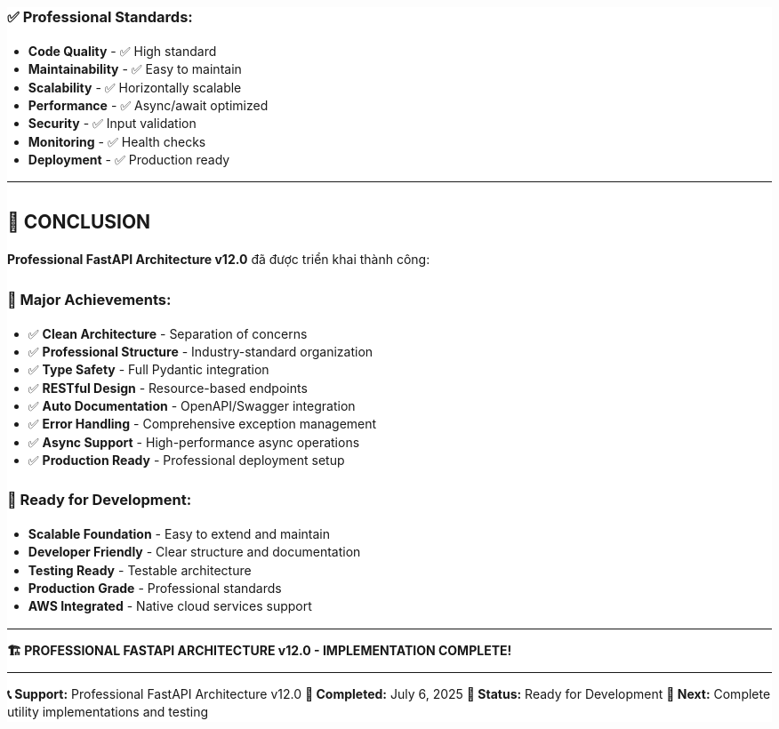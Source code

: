### **✅ Professional Standards:**
- **Code Quality** - ✅ High standard
- **Maintainability** - ✅ Easy to maintain
- **Scalability** - ✅ Horizontally scalable
- **Performance** - ✅ Async/await optimized
- **Security** - ✅ Input validation
- **Monitoring** - ✅ Health checks
- **Deployment** - ✅ Production ready

---

## 🎯 **CONCLUSION**

**Professional FastAPI Architecture v12.0** đã được triển khai thành công:

### **🌟 Major Achievements:**
- ✅ **Clean Architecture** - Separation of concerns
- ✅ **Professional Structure** - Industry-standard organization
- ✅ **Type Safety** - Full Pydantic integration
- ✅ **RESTful Design** - Resource-based endpoints
- ✅ **Auto Documentation** - OpenAPI/Swagger integration
- ✅ **Error Handling** - Comprehensive exception management
- ✅ **Async Support** - High-performance async operations
- ✅ **Production Ready** - Professional deployment setup

### **🚀 Ready for Development:**
- **Scalable Foundation** - Easy to extend and maintain
- **Developer Friendly** - Clear structure and documentation
- **Testing Ready** - Testable architecture
- **Production Grade** - Professional standards
- **AWS Integrated** - Native cloud services support

---

**🏗️ PROFESSIONAL FASTAPI ARCHITECTURE v12.0 - IMPLEMENTATION COMPLETE!**

---

**📞 Support:** Professional FastAPI Architecture v12.0
**📅 Completed:** July 6, 2025
**🔖 Status:** Ready for Development
**🚀 Next:** Complete utility implementations and testing
